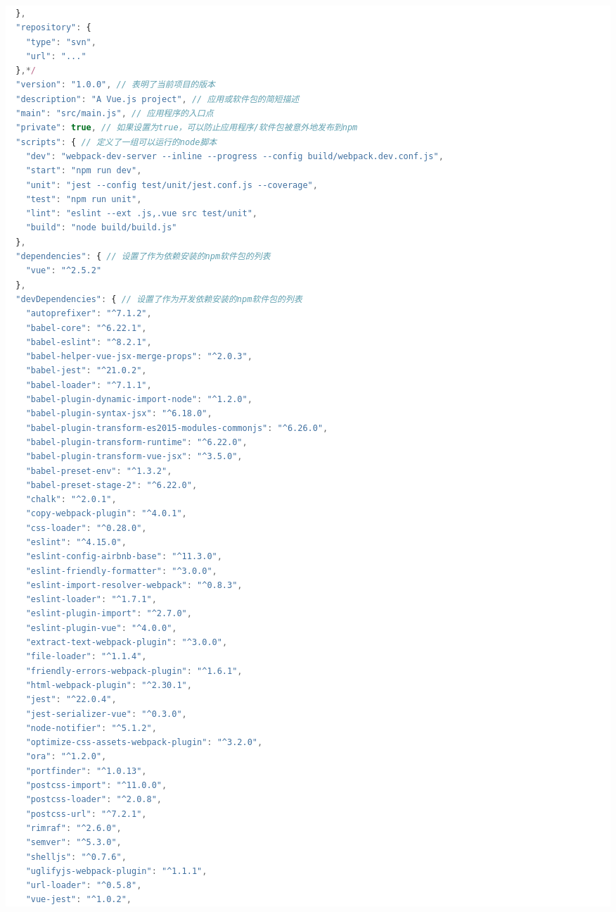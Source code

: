 ```js
  },
  "repository": {
    "type": "svn",
    "url": "..."
  },*/
  "version": "1.0.0", // 表明了当前项目的版本
  "description": "A Vue.js project", // 应用或软件包的简短描述
  "main": "src/main.js", // 应用程序的入口点
  "private": true, // 如果设置为true，可以防止应用程序/软件包被意外地发布到npm
  "scripts": { // 定义了一组可以运行的node脚本
    "dev": "webpack-dev-server --inline --progress --config build/webpack.dev.conf.js",
    "start": "npm run dev",
    "unit": "jest --config test/unit/jest.conf.js --coverage",
    "test": "npm run unit",
    "lint": "eslint --ext .js,.vue src test/unit",
    "build": "node build/build.js"
  },
  "dependencies": { // 设置了作为依赖安装的npm软件包的列表
    "vue": "^2.5.2"
  },
  "devDependencies": { // 设置了作为开发依赖安装的npm软件包的列表
    "autoprefixer": "^7.1.2",
    "babel-core": "^6.22.1",
    "babel-eslint": "^8.2.1",
    "babel-helper-vue-jsx-merge-props": "^2.0.3",
    "babel-jest": "^21.0.2",
    "babel-loader": "^7.1.1",
    "babel-plugin-dynamic-import-node": "^1.2.0",
    "babel-plugin-syntax-jsx": "^6.18.0",
    "babel-plugin-transform-es2015-modules-commonjs": "^6.26.0",
    "babel-plugin-transform-runtime": "^6.22.0",
    "babel-plugin-transform-vue-jsx": "^3.5.0",
    "babel-preset-env": "^1.3.2",
    "babel-preset-stage-2": "^6.22.0",
    "chalk": "^2.0.1",
    "copy-webpack-plugin": "^4.0.1",
    "css-loader": "^0.28.0",
    "eslint": "^4.15.0",
    "eslint-config-airbnb-base": "^11.3.0",
    "eslint-friendly-formatter": "^3.0.0",
    "eslint-import-resolver-webpack": "^0.8.3",
    "eslint-loader": "^1.7.1",
    "eslint-plugin-import": "^2.7.0",
    "eslint-plugin-vue": "^4.0.0",
    "extract-text-webpack-plugin": "^3.0.0",
    "file-loader": "^1.1.4",
    "friendly-errors-webpack-plugin": "^1.6.1",
    "html-webpack-plugin": "^2.30.1",
    "jest": "^22.0.4",
    "jest-serializer-vue": "^0.3.0",
    "node-notifier": "^5.1.2",
    "optimize-css-assets-webpack-plugin": "^3.2.0",
    "ora": "^1.2.0",
    "portfinder": "^1.0.13",
    "postcss-import": "^11.0.0",
    "postcss-loader": "^2.0.8",
    "postcss-url": "^7.2.1",
    "rimraf": "^2.6.0",
    "semver": "^5.3.0",
    "shelljs": "^0.7.6",
    "uglifyjs-webpack-plugin": "^1.1.1",
    "url-loader": "^0.5.8",
    "vue-jest": "^1.0.2",
```